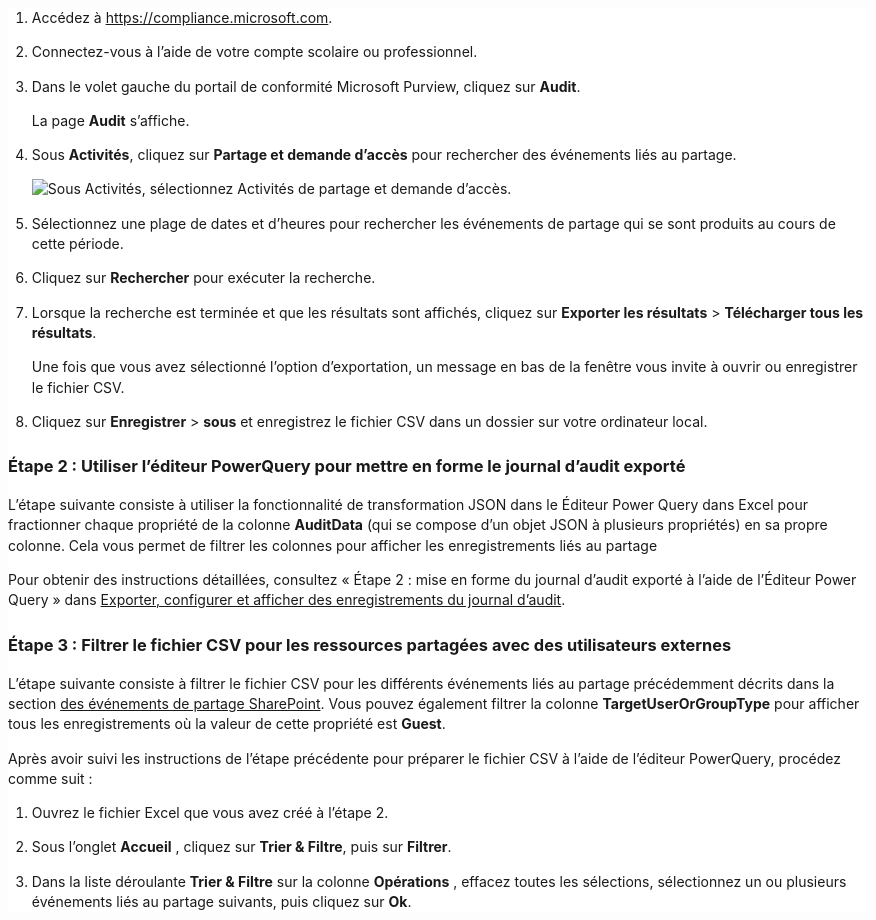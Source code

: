 1. Accédez à <https://compliance.microsoft.com>.

2. Connectez-vous à l’aide de votre compte scolaire ou professionnel.

3. Dans le volet gauche du portail de conformité Microsoft Purview, cliquez sur **Audit**.

    La page **Audit** s’affiche.

4. Sous **Activités**, cliquez sur **Partage et demande d’accès** pour rechercher des événements liés au partage. 

    ![Sous Activités, sélectionnez Activités de partage et demande d’accès.](../media/46bb25b7-1eb2-4adf-903a-cc9ab58639f9.png)
  
5. Sélectionnez une plage de dates et d’heures pour rechercher les événements de partage qui se sont produits au cours de cette période. 

6. Cliquez sur **Rechercher** pour exécuter la recherche. 

7. Lorsque la recherche est terminée et que les résultats sont affichés, cliquez sur **Exporter les résultats** \> **Télécharger tous les résultats**.

    Une fois que vous avez sélectionné l’option d’exportation, un message en bas de la fenêtre vous invite à ouvrir ou enregistrer le fichier CSV.

8. Cliquez sur **Enregistrer** \> **sous** et enregistrez le fichier CSV dans un dossier sur votre ordinateur local. 

### <a name="step-2-use-the-powerquery-editor-to-format-the-exported-audit-log"></a>Étape 2 : Utiliser l’éditeur PowerQuery pour mettre en forme le journal d’audit exporté

L’étape suivante consiste à utiliser la fonctionnalité de transformation JSON dans le Éditeur Power Query dans Excel pour fractionner chaque propriété de la colonne **AuditData** (qui se compose d’un objet JSON à plusieurs propriétés) en sa propre colonne. Cela vous permet de filtrer les colonnes pour afficher les enregistrements liés au partage

Pour obtenir des instructions détaillées, consultez « Étape 2 : mise en forme du journal d’audit exporté à l’aide de l’Éditeur Power Query » dans [Exporter, configurer et afficher des enregistrements du journal d’audit](export-view-audit-log-records.md#step-2-format-the-exported-audit-log-using-the-power-query-editor).

### <a name="step-3-filter-the-csv-file-for-resources-shared-with-external-users"></a>Étape 3 : Filtrer le fichier CSV pour les ressources partagées avec des utilisateurs externes

L’étape suivante consiste à filtrer le fichier CSV pour les différents événements liés au partage précédemment décrits dans la section [des événements de partage SharePoint](#sharepoint-sharing-events). Vous pouvez également filtrer la colonne **TargetUserOrGroupType** pour afficher tous les enregistrements où la valeur de cette propriété est **Guest**. 

Après avoir suivi les instructions de l’étape précédente pour préparer le fichier CSV à l’aide de l’éditeur PowerQuery, procédez comme suit :
    
1. Ouvrez le fichier Excel que vous avez créé à l’étape 2. 

2. Sous l’onglet **Accueil** , cliquez sur **Trier & Filtre**, puis sur **Filtrer**.
    
3. Dans la liste déroulante **Trier & Filtre** sur la colonne **Opérations** , effacez toutes les sélections, sélectionnez un ou plusieurs événements liés au partage suivants, puis cliquez sur **Ok**.
 